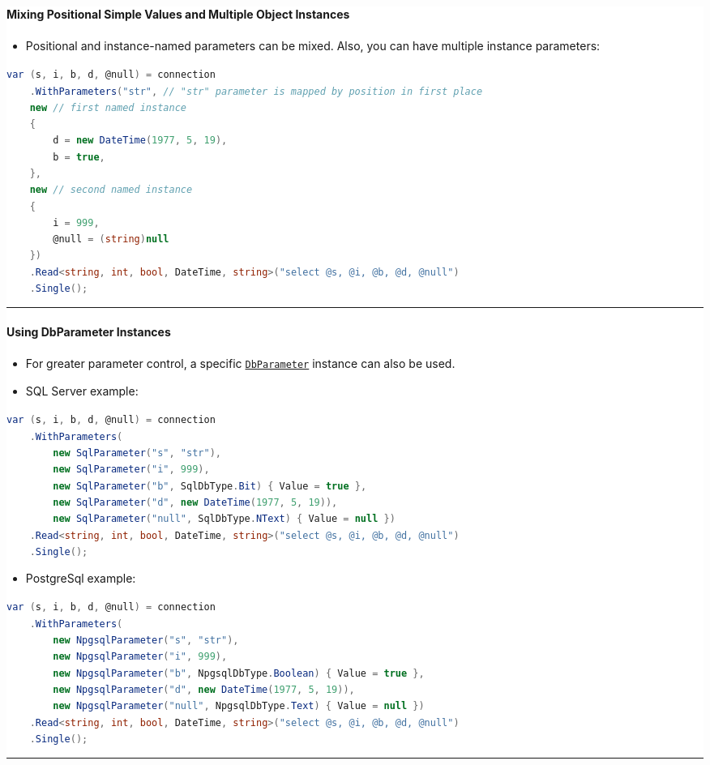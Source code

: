 
#### Mixing Positional Simple Values and Multiple Object Instances

- Positional and instance-named parameters can be mixed. Also, you can have multiple instance parameters:

```csharp
var (s, i, b, d, @null) = connection
    .WithParameters("str", // "str" parameter is mapped by position in first place
    new // first named instance
    {
        d = new DateTime(1977, 5, 19),
        b = true,
    },
    new // second named instance
    {
        i = 999,
        @null = (string)null
    })
    .Read<string, int, bool, DateTime, string>("select @s, @i, @b, @d, @null")
    .Single();
```
---

#### Using DbParameter Instances

- For greater parameter control, a specific [`DbParameter`](https://learn.microsoft.com/en-us/dotnet/api/system.data.common.dbparameter) instance can also be used.

- SQL Server example:

```csharp
var (s, i, b, d, @null) = connection
    .WithParameters(
        new SqlParameter("s", "str"),
        new SqlParameter("i", 999),
        new SqlParameter("b", SqlDbType.Bit) { Value = true },
        new SqlParameter("d", new DateTime(1977, 5, 19)),
        new SqlParameter("null", SqlDbType.NText) { Value = null })
    .Read<string, int, bool, DateTime, string>("select @s, @i, @b, @d, @null")
    .Single();
```

- PostgreSql example:

```csharp
var (s, i, b, d, @null) = connection
    .WithParameters(
        new NpgsqlParameter("s", "str"),
        new NpgsqlParameter("i", 999),
        new NpgsqlParameter("b", NpgsqlDbType.Boolean) { Value = true },
        new NpgsqlParameter("d", new DateTime(1977, 5, 19)),
        new NpgsqlParameter("null", NpgsqlDbType.Text) { Value = null })
    .Read<string, int, bool, DateTime, string>("select @s, @i, @b, @d, @null")
    .Single();
```

---